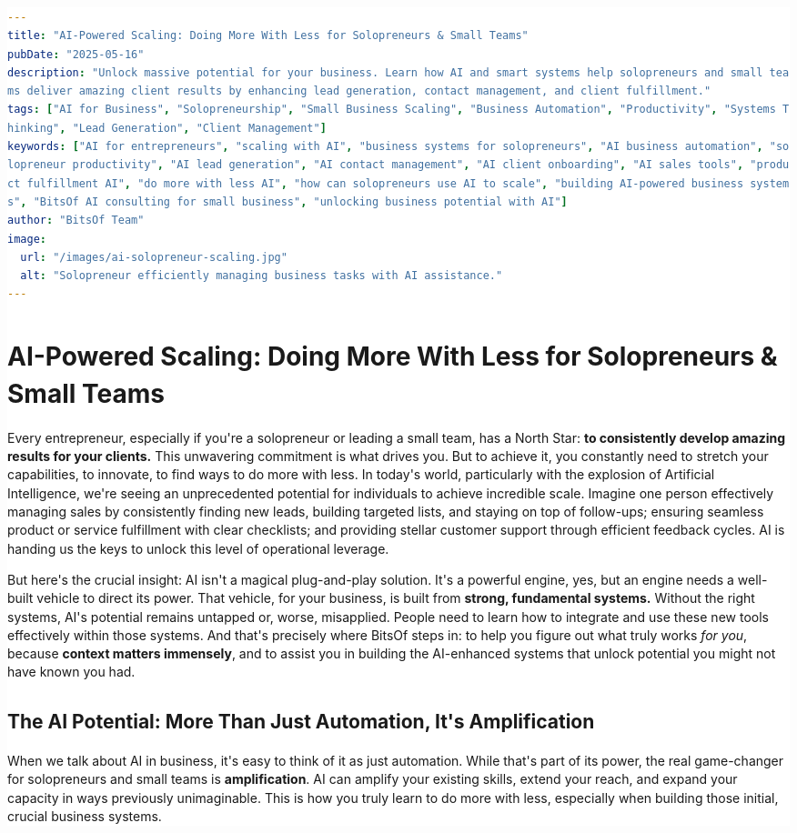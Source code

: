 ```yaml
---
title: "AI-Powered Scaling: Doing More With Less for Solopreneurs & Small Teams"
pubDate: "2025-05-16"
description: "Unlock massive potential for your business. Learn how AI and smart systems help solopreneurs and small teams deliver amazing client results by enhancing lead generation, contact management, and client fulfillment."
tags: ["AI for Business", "Solopreneurship", "Small Business Scaling", "Business Automation", "Productivity", "Systems Thinking", "Lead Generation", "Client Management"]
keywords: ["AI for entrepreneurs", "scaling with AI", "business systems for solopreneurs", "AI business automation", "solopreneur productivity", "AI lead generation", "AI contact management", "AI client onboarding", "AI sales tools", "product fulfillment AI", "do more with less AI", "how can solopreneurs use AI to scale", "building AI-powered business systems", "BitsOf AI consulting for small business", "unlocking business potential with AI"]
author: "BitsOf Team"
image:
  url: "/images/ai-solopreneur-scaling.jpg"
  alt: "Solopreneur efficiently managing business tasks with AI assistance."
---
```


# AI-Powered Scaling: Doing More With Less for Solopreneurs & Small Teams

Every entrepreneur, especially if you're a solopreneur or leading a small team, has a North Star: **to consistently develop amazing results for your clients.** This unwavering commitment is what drives you. But to achieve it, you constantly need to stretch your capabilities, to innovate, to find ways to do more with less. In today's world, particularly with the explosion of Artificial Intelligence, we're seeing an unprecedented potential for individuals to achieve incredible scale. Imagine one person effectively managing sales by consistently finding new leads, building targeted lists, and staying on top of follow-ups; ensuring seamless product or service fulfillment with clear checklists; and providing stellar customer support through efficient feedback cycles. AI is handing us the keys to unlock this level of operational leverage.

But here's the crucial insight: AI isn't a magical plug-and-play solution. It's a powerful engine, yes, but an engine needs a well-built vehicle to direct its power. That vehicle, for your business, is built from **strong, fundamental systems.** Without the right systems, AI's potential remains untapped or, worse, misapplied. People need to learn how to integrate and use these new tools effectively within those systems. And that's precisely where BitsOf steps in: to help you figure out what truly works *for you*, because **context matters immensely**, and to assist you in building the AI-enhanced systems that unlock potential you might not have known you had.

## The AI Potential: More Than Just Automation, It's Amplification

When we talk about AI in business, it's easy to think of it as just automation. While that's part of its power, the real game-changer for solopreneurs and small teams is **amplification**. AI can amplify your existing skills, extend your reach, and expand your capacity in ways previously unimaginable. This is how you truly learn to do more with less, especially when building those initial, crucial business systems.
